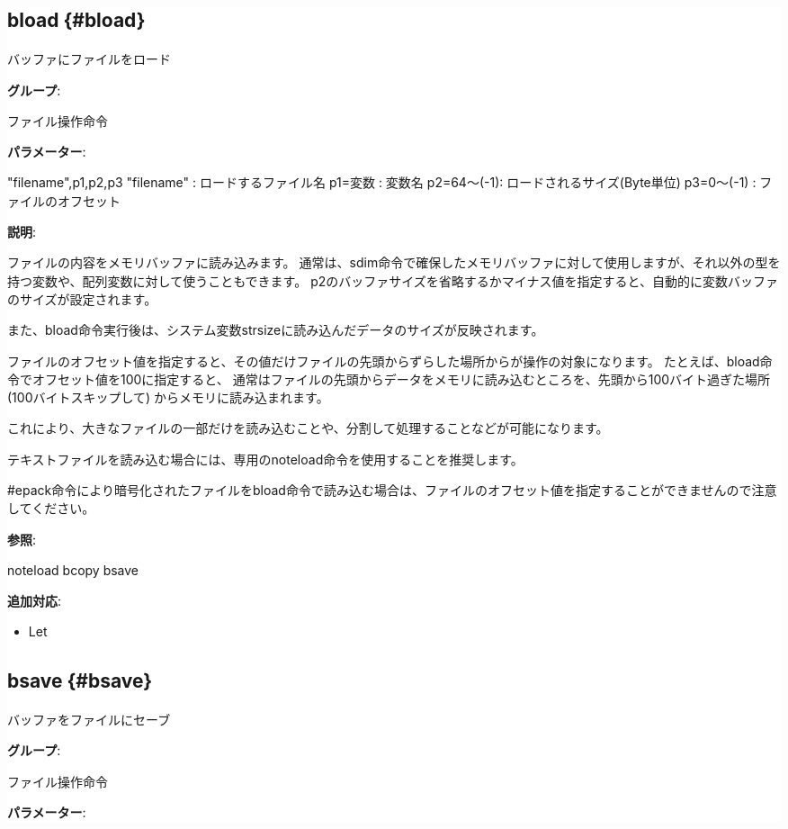



## bload {#bload}

バッファにファイルをロード

__グループ__:

ファイル操作命令

__パラメーター__:

"filename",p1,p2,p3
"filename" : ロードするファイル名
p1=変数    : 変数名
p2=64〜(-1): ロードされるサイズ(Byte単位)
p3=0〜(-1) : ファイルのオフセット


__説明__:

ファイルの内容をメモリバッファに読み込みます。
通常は、sdim命令で確保したメモリバッファに対して使用しますが、それ以外の型を持つ変数や、配列変数に対して使うこともできます。
p2のバッファサイズを省略するかマイナス値を指定すると、自動的に変数バッファのサイズが設定されます。

また、bload命令実行後は、システム変数strsizeに読み込んだデータのサイズが反映されます。

ファイルのオフセット値を指定すると、その値だけファイルの先頭からずらした場所からが操作の対象になります。 たとえば、bload命令でオフセット値を100に指定すると、 通常はファイルの先頭からデータをメモリに読み込むところを、先頭から100バイト過ぎた場所 (100バイトスキップして) からメモリに読み込まれます。

これにより、大きなファイルの一部だけを読み込むことや、分割して処理することなどが可能になります。

テキストファイルを読み込む場合には、専用のnoteload命令を使用することを推奨します。

#epack命令により暗号化されたファイルをbload命令で読み込む場合は、ファイルのオフセット値を指定することができませんので注意してください。


__参照__:

noteload
bcopy
bsave

__追加対応__:

- Let





## bsave {#bsave}

バッファをファイルにセーブ

__グループ__:

ファイル操作命令

__パラメーター__:
